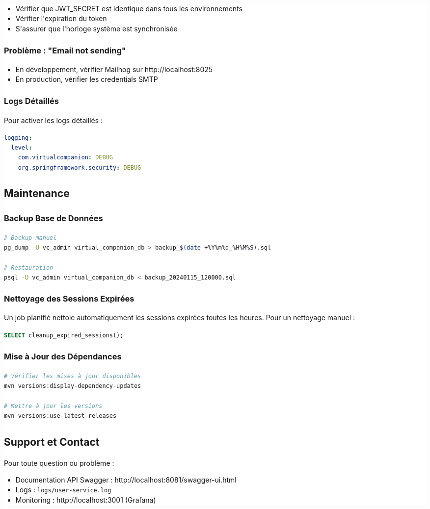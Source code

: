 - Vérifier que JWT_SECRET est identique dans tous les environnements
- Vérifier l'expiration du token
- S'assurer que l'horloge système est synchronisée

### Problème : "Email not sending"

- En développement, vérifier Mailhog sur http://localhost:8025
- En production, vérifier les credentials SMTP

### Logs Détaillés

Pour activer les logs détaillés :

```yaml
logging:
  level:
    com.virtualcompanion: DEBUG
    org.springframework.security: DEBUG
```

## Maintenance

### Backup Base de Données

```bash
# Backup manuel
pg_dump -U vc_admin virtual_companion_db > backup_$(date +%Y%m%d_%H%M%S).sql

# Restauration
psql -U vc_admin virtual_companion_db < backup_20240115_120000.sql
```

### Nettoyage des Sessions Expirées

Un job planifié nettoie automatiquement les sessions expirées toutes les heures.
Pour un nettoyage manuel :

```sql
SELECT cleanup_expired_sessions();
```

### Mise à Jour des Dépendances

```bash
# Vérifier les mises à jour disponibles
mvn versions:display-dependency-updates

# Mettre à jour les versions
mvn versions:use-latest-releases
```

## Support et Contact

Pour toute question ou problème :

- Documentation API Swagger : http://localhost:8081/swagger-ui.html
- Logs : `logs/user-service.log`
- Monitoring : http://localhost:3001 (Grafana)